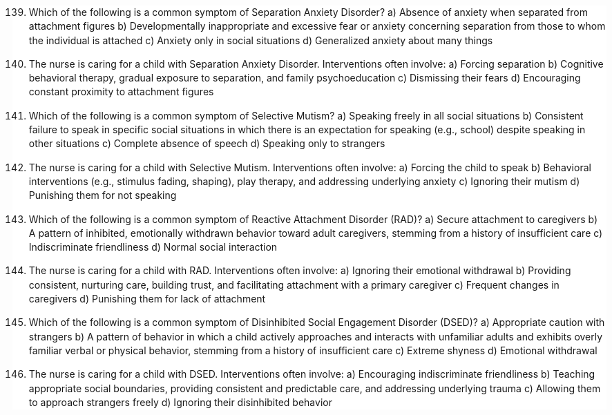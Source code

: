 139. Which of the following is a common symptom of Separation Anxiety Disorder?
    a) Absence of anxiety when separated from attachment figures
    b) Developmentally inappropriate and excessive fear or anxiety concerning separation from those to whom the individual is attached
    c) Anxiety only in social situations
    d) Generalized anxiety about many things

140. The nurse is caring for a child with Separation Anxiety Disorder. Interventions often involve:
    a) Forcing separation
    b) Cognitive behavioral therapy, gradual exposure to separation, and family psychoeducation
    c) Dismissing their fears
    d) Encouraging constant proximity to attachment figures

141. Which of the following is a common symptom of Selective Mutism?
    a) Speaking freely in all social situations
    b) Consistent failure to speak in specific social situations in which there is an expectation for speaking (e.g., school) despite speaking in other situations
    c) Complete absence of speech
    d) Speaking only to strangers

142. The nurse is caring for a child with Selective Mutism. Interventions often involve:
    a) Forcing the child to speak
    b) Behavioral interventions (e.g., stimulus fading, shaping), play therapy, and addressing underlying anxiety
    c) Ignoring their mutism
    d) Punishing them for not speaking

143. Which of the following is a common symptom of Reactive Attachment Disorder (RAD)?
    a) Secure attachment to caregivers
    b) A pattern of inhibited, emotionally withdrawn behavior toward adult caregivers, stemming from a history of insufficient care
    c) Indiscriminate friendliness
    d) Normal social interaction

144. The nurse is caring for a child with RAD. Interventions often involve:
    a) Ignoring their emotional withdrawal
    b) Providing consistent, nurturing care, building trust, and facilitating attachment with a primary caregiver
    c) Frequent changes in caregivers
    d) Punishing them for lack of attachment

145. Which of the following is a common symptom of Disinhibited Social Engagement Disorder (DSED)?
    a) Appropriate caution with strangers
    b) A pattern of behavior in which a child actively approaches and interacts with unfamiliar adults and exhibits overly familiar verbal or physical behavior, stemming from a history of insufficient care
    c) Extreme shyness
    d) Emotional withdrawal

146. The nurse is caring for a child with DSED. Interventions often involve:
    a) Encouraging indiscriminate friendliness
    b) Teaching appropriate social boundaries, providing consistent and predictable care, and addressing underlying trauma
    c) Allowing them to approach strangers freely
    d) Ignoring their disinhibited behavior
